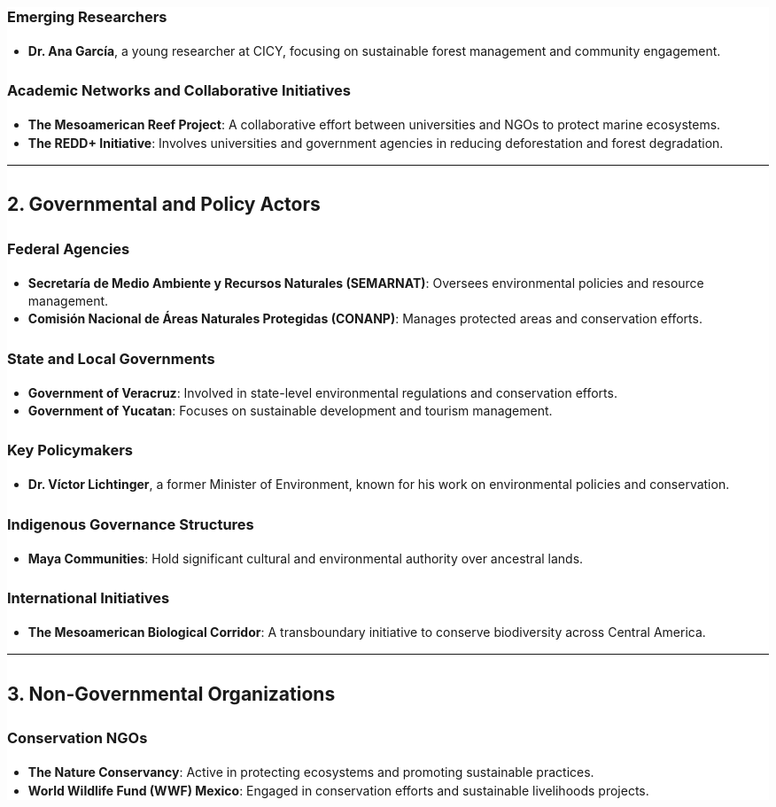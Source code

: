 ### Emerging Researchers

- **Dr. Ana García**, a young researcher at CICY, focusing on sustainable forest management and community engagement.

### Academic Networks and Collaborative Initiatives

- **The Mesoamerican Reef Project**: A collaborative effort between universities and NGOs to protect marine ecosystems.
- **The REDD+ Initiative**: Involves universities and government agencies in reducing deforestation and forest degradation.

---

## 2. Governmental and Policy Actors

### Federal Agencies

- **Secretaría de Medio Ambiente y Recursos Naturales (SEMARNAT)**: Oversees environmental policies and resource management.
- **Comisión Nacional de Áreas Naturales Protegidas (CONANP)**: Manages protected areas and conservation efforts.

### State and Local Governments

- **Government of Veracruz**: Involved in state-level environmental regulations and conservation efforts.
- **Government of Yucatan**: Focuses on sustainable development and tourism management.

### Key Policymakers

- **Dr. Víctor Lichtinger**, a former Minister of Environment, known for his work on environmental policies and conservation.

### Indigenous Governance Structures

- **Maya Communities**: Hold significant cultural and environmental authority over ancestral lands.

### International Initiatives

- **The Mesoamerican Biological Corridor**: A transboundary initiative to conserve biodiversity across Central America.

---

## 3. Non-Governmental Organizations

### Conservation NGOs

- **The Nature Conservancy**: Active in protecting ecosystems and promoting sustainable practices.
- **World Wildlife Fund (WWF) Mexico**: Engaged in conservation efforts and sustainable livelihoods projects.
